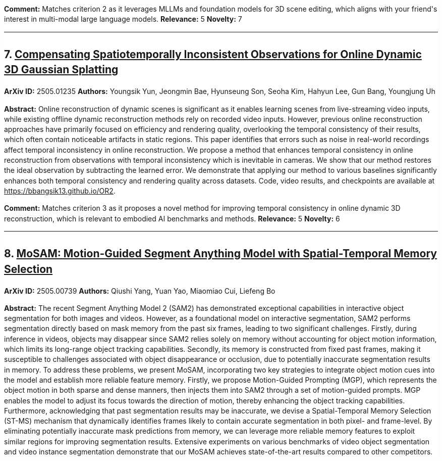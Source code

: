 **Comment:** Matches criterion 2 as it leverages MLLMs and foundation models for 3D scene editing, which aligns with your friend's interest in multi-modal large language models.
**Relevance:** 5
**Novelty:** 7

---

## 7. [Compensating Spatiotemporally Inconsistent Observations for Online Dynamic 3D Gaussian Splatting](https://arxiv.org/abs/2505.01235) <a id="link7"></a>
**ArXiv ID:** 2505.01235
**Authors:** Youngsik Yun, Jeongmin Bae, Hyunseung Son, Seoha Kim, Hahyun Lee, Gun Bang, Youngjung Uh

**Abstract:**  Online reconstruction of dynamic scenes is significant as it enables learning scenes from live-streaming video inputs, while existing offline dynamic reconstruction methods rely on recorded video inputs. However, previous online reconstruction approaches have primarily focused on efficiency and rendering quality, overlooking the temporal consistency of their results, which often contain noticeable artifacts in static regions. This paper identifies that errors such as noise in real-world recordings affect temporal inconsistency in online reconstruction. We propose a method that enhances temporal consistency in online reconstruction from observations with temporal inconsistency which is inevitable in cameras. We show that our method restores the ideal observation by subtracting the learned error. We demonstrate that applying our method to various baselines significantly enhances both temporal consistency and rendering quality across datasets. Code, video results, and checkpoints are available at https://bbangsik13.github.io/OR2.

**Comment:** Matches criterion 3 as it proposes a novel method for improving temporal consistency in online dynamic 3D reconstruction, which is relevant to embodied AI benchmarks and methods.
**Relevance:** 5
**Novelty:** 6

---

## 8. [MoSAM: Motion-Guided Segment Anything Model with Spatial-Temporal Memory Selection](https://arxiv.org/abs/2505.00739) <a id="link8"></a>
**ArXiv ID:** 2505.00739
**Authors:** Qiushi Yang, Yuan Yao, Miaomiao Cui, Liefeng Bo

**Abstract:**  The recent Segment Anything Model 2 (SAM2) has demonstrated exceptional capabilities in interactive object segmentation for both images and videos. However, as a foundational model on interactive segmentation, SAM2 performs segmentation directly based on mask memory from the past six frames, leading to two significant challenges. Firstly, during inference in videos, objects may disappear since SAM2 relies solely on memory without accounting for object motion information, which limits its long-range object tracking capabilities. Secondly, its memory is constructed from fixed past frames, making it susceptible to challenges associated with object disappearance or occlusion, due to potentially inaccurate segmentation results in memory. To address these problems, we present MoSAM, incorporating two key strategies to integrate object motion cues into the model and establish more reliable feature memory. Firstly, we propose Motion-Guided Prompting (MGP), which represents the object motion in both sparse and dense manners, then injects them into SAM2 through a set of motion-guided prompts. MGP enables the model to adjust its focus towards the direction of motion, thereby enhancing the object tracking capabilities. Furthermore, acknowledging that past segmentation results may be inaccurate, we devise a Spatial-Temporal Memory Selection (ST-MS) mechanism that dynamically identifies frames likely to contain accurate segmentation in both pixel- and frame-level. By eliminating potentially inaccurate mask predictions from memory, we can leverage more reliable memory features to exploit similar regions for improving segmentation results. Extensive experiments on various benchmarks of video object segmentation and video instance segmentation demonstrate that our MoSAM achieves state-of-the-art results compared to other competitors.
